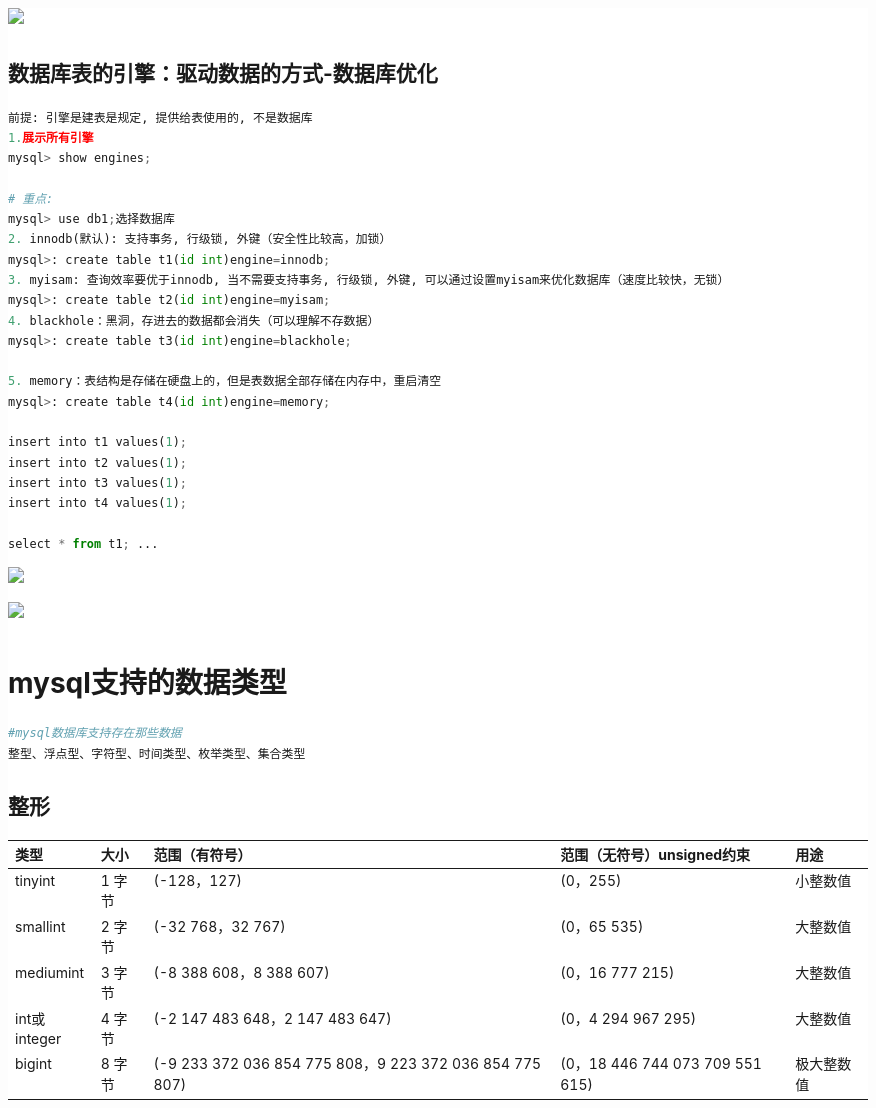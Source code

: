 ![](https://img2018.cnblogs.com/blog/1739658/201909/1739658-20190923204107068-2071894019.png)



## 数据库表的引擎：驱动数据的方式-数据库优化

```python
前提: 引擎是建表是规定, 提供给表使用的, 不是数据库
1.展示所有引擎
mysql> show engines; 

# 重点: 
mysql> use db1;选择数据库
2. innodb(默认): 支持事务, 行级锁, 外键（安全性比较高，加锁）
mysql>: create table t1(id int)engine=innodb;
3. myisam: 查询效率要优于innodb, 当不需要支持事务, 行级锁, 外键, 可以通过设置myisam来优化数据库（速度比较快，无锁）
mysql>: create table t2(id int)engine=myisam;
4. blackhole：黑洞，存进去的数据都会消失（可以理解不存数据）
mysql>: create table t3(id int)engine=blackhole;

5. memory：表结构是存储在硬盘上的，但是表数据全部存储在内存中，重启清空
mysql>: create table t4(id int)engine=memory;

insert into t1 values(1);
insert into t2 values(1);
insert into t3 values(1);
insert into t4 values(1);

select * from t1; ...
```

![](https://img2018.cnblogs.com/blog/1739658/201909/1739658-20190923164132711-1451803900.png)





![](https://img2018.cnblogs.com/blog/1739658/201909/1739658-20190923164134921-261812521.png)

# mysql支持的数据类型

```python
#mysql数据库支持存在那些数据
整型、浮点型、字符型、时间类型、枚举类型、集合类型

```

## 整形

| 类型         | 大小   | 范围（有符号）                                          | 范围（无符号）unsigned约束      | 用途       |
| :----------- | :----- | :------------------------------------------------------ | :------------------------------ | :--------- |
| tinyint      | 1 字节 | (-128，127)                                             | (0，255)                        | 小整数值   |
| smallint     | 2 字节 | (-32 768，32 767)                                       | (0，65 535)                     | 大整数值   |
| mediumint    | 3 字节 | (-8 388 608，8 388 607)                                 | (0，16 777 215)                 | 大整数值   |
| int或integer | 4 字节 | (-2 147 483 648，2 147 483 647)                         | (0，4 294 967 295)              | 大整数值   |
| bigint       | 8 字节 | (-9 233 372 036 854 775 808，9 223 372 036 854 775 807) | (0，18 446 744 073 709 551 615) | 极大整数值 |
